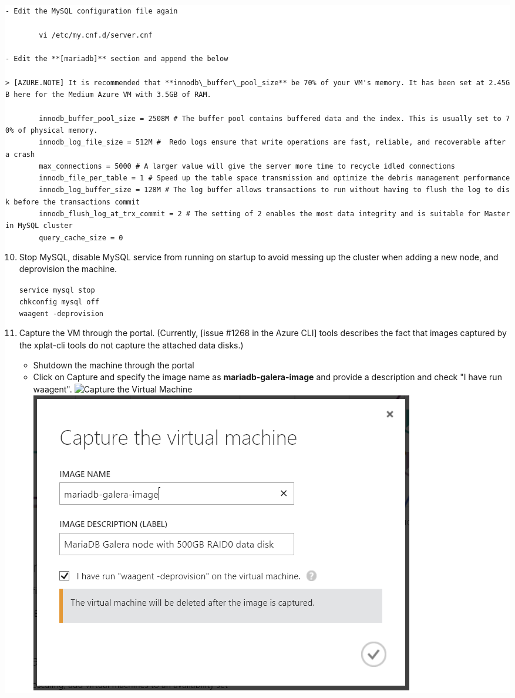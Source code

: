 	- Edit the MySQL configuration file again
	
			vi /etc/my.cnf.d/server.cnf
		
	- Edit the **[mariadb]** section and append the below
	
	> [AZURE.NOTE] It is recommended that **innodb\_buffer\_pool_size** be 70% of your VM's memory. It has been set at 2.45GB here for the Medium Azure VM with 3.5GB of RAM.
	
	        innodb_buffer_pool_size = 2508M # The buffer pool contains buffered data and the index. This is usually set to 70% of physical memory.
            innodb_log_file_size = 512M #  Redo logs ensure that write operations are fast, reliable, and recoverable after a crash
            max_connections = 5000 # A larger value will give the server more time to recycle idled connections
            innodb_file_per_table = 1 # Speed up the table space transmission and optimize the debris management performance
            innodb_log_buffer_size = 128M # The log buffer allows transactions to run without having to flush the log to disk before the transactions commit
            innodb_flush_log_at_trx_commit = 2 # The setting of 2 enables the most data integrity and is suitable for Master in MySQL cluster
			query_cache_size = 0
			
10. Stop MySQL, disable MySQL service from running on startup to avoid messing up the cluster when adding a new node, and deprovision the machine.

		service mysql stop
        chkconfig mysql off
		waagent -deprovision	
		
11. Capture the VM through the portal. (Currently, [issue #1268 in the Azure CLI] tools describes the fact that images captured by the xplat-cli tools do not capture the attached data disks.)

	- Shutdown the machine through the portal
    - Click on Capture and specify the image name as **mariadb-galera-image** and provide a  description and check "I have run waagent".
	![Capture the Virtual Machine](./media/virtual-machines-mariadb-cluster/Capture.png)
	![Capture the Virtual Machine](./media/virtual-machines-mariadb-cluster/Capture2.PNG)
	

[Architecture overview]: #architecture-overview
[Creating the template]: #creating-the-template
[Creating the cluster]: #creating-the-cluster
[Load balancing the cluster]: #load-balancing-the-cluster
[Validating the cluster]: #validating-the-cluster
[Next steps]: #next-steps
[Azure CLI]: http://azure.microsoft.com/documentation/articles/xplat-cli/
[Azure CLI command reference]: http://azure.microsoft.com/documentation/articles/virtual-machines-command-line-tools/
[performance tuning strategy]: http://azure.microsoft.com/sv-se/documentation/articles/virtual-machines-linux-optimize-mysql-perf/
[another way to cluster MySQL on Linux]: http://azure.microsoft.com/documentation/articles/virtual-machines-linux-mysql-cluster/